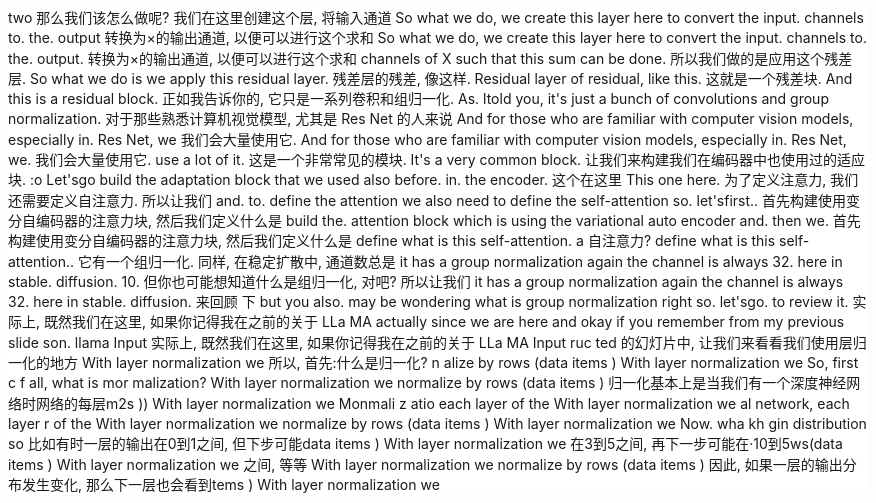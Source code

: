 two
那么我们该怎么做呢? 我们在这里创建这个层, 将输入通道
So what we do, we create this layer here to convert the input. channels to. the. output
转换为×的输出通道, 以便可以进行这个求和
So what we do, we create this layer here to convert the input. channels to. the. output.
转换为×的输出通道, 以便可以进行这个求和
channels of X such that this sum can be done.
所以我们做的是应用这个残差层.
So what we do is we apply this residual layer.
残差层的残差, 像这样.
Residual layer of residual, like this.
这就是一个残差块.
And this is a residual block.
正如我告诉你的, 它只是一系列卷积和组归一化.
As. ltold you, it's just a bunch of convolutions and group normalization.
对于那些熟悉计算机视觉模型, 尤其是 Res Net 的人来说
And for those who are familiar with computer vision models, especially in. Res Net, we
我们会大量使用它.
And for those who are familiar with computer vision models, especially in. Res Net, we.
我们会大量使用它.
use a lot of it.
这是一个非常常见的模块.
It's a very common block.
让我们来构建我们在编码器中也使用过的适应块.
:o Let'sgo build the adaptation block that we used also before. in. the encoder.
这个在这里
This one here.
为了定义注意力, 我们还需要定义自注意力. 所以让我们
and. to. define the attention we also need to define the self-attention so. let'sfirst..
首先构建使用变分自编码器的注意力块, 然后我们定义什么是
build the. attention block which is using the variational auto encoder and. then we.
首先构建使用变分自编码器的注意力块, 然后我们定义什么是
define what is this self-attention. a
自注意力?
define what is this self-attention..
它有一个组归一化. 同样, 在稳定扩散中, 通道数总是
it has a group normalization again the channel is always 32. here in stable. diffusion.
10. 但你也可能想知道什么是组归一化, 对吧? 所以让我们
it has a group normalization again the channel is always 32. here in stable. diffusion.
来回顾 下
but you also. may be wondering what is group normalization right so. let'sgo. to review it.
实际上, 既然我们在这里, 如果你记得我在之前的关于 LLa MA actually since we are here and okay if you remember from my previous slide son. llama
Input 实际上, 既然我们在这里, 如果你记得我在之前的关于 LLa MA
Input ruc ted 的幻灯片中, 让我们来看看我们使用层归一化的地方
With layer normalization we
所以, 首先:什么是归一化? n alize by rows (data items )
With layer normalization we So, first c f all, what is mor malization?
With layer normalization we normalize by rows (data items )
归一化基本上是当我们有一个深度神经网络时网络的每层m2s ))
With layer normalization we
Monmali z atio each layer of the
With layer normalization we al network, each layer r of the
With layer normalization we normalize by rows (data items )
With layer normalization we Now. wha kh
gin distribution so
比如有时一层的输出在0到1之间, 但下步可能data items )
With layer normalization we
在3到5之间, 再下一步可能在·10到5ws(data items )
With layer normalization we
之间, 等等
With layer normalization we normalize by rows (data items )
因此, 如果一层的输出分布发生变化, 那么下一层也会看到tems )
With layer normalization we